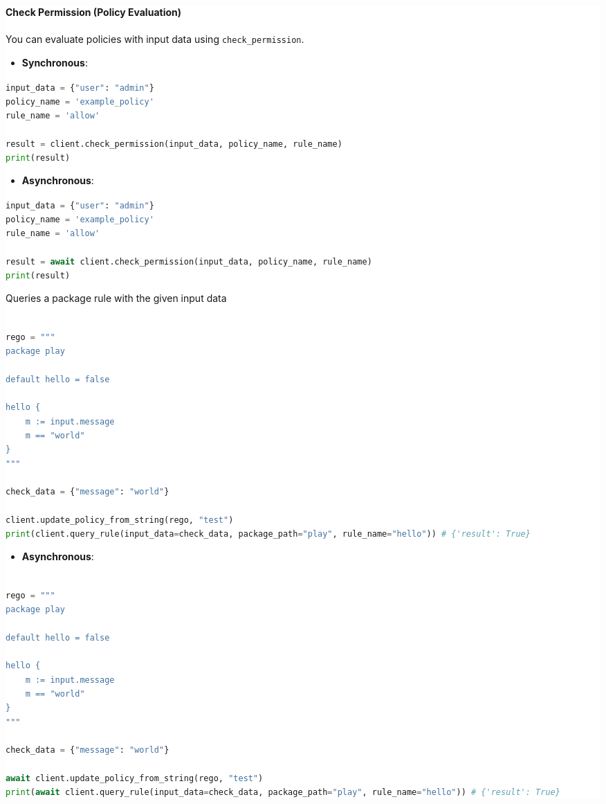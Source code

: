 #### Check Permission (Policy Evaluation)

You can evaluate policies with input data using `check_permission`.

- **Synchronous**:

```python
input_data = {"user": "admin"}
policy_name = 'example_policy'
rule_name = 'allow'

result = client.check_permission(input_data, policy_name, rule_name)
print(result)
```

- **Asynchronous**:

```python
input_data = {"user": "admin"}
policy_name = 'example_policy'
rule_name = 'allow'

result = await client.check_permission(input_data, policy_name, rule_name)
print(result)
```

Queries a package rule with the given input data

```python

rego = """
package play

default hello = false

hello {
    m := input.message
    m == "world"
}
"""

check_data = {"message": "world"}

client.update_policy_from_string(rego, "test")
print(client.query_rule(input_data=check_data, package_path="play", rule_name="hello")) # {'result': True}

```

- **Asynchronous**:

```python

rego = """
package play

default hello = false

hello {
    m := input.message
    m == "world"
}
"""

check_data = {"message": "world"}

await client.update_policy_from_string(rego, "test")
print(await client.query_rule(input_data=check_data, package_path="play", rule_name="hello")) # {'result': True}
```